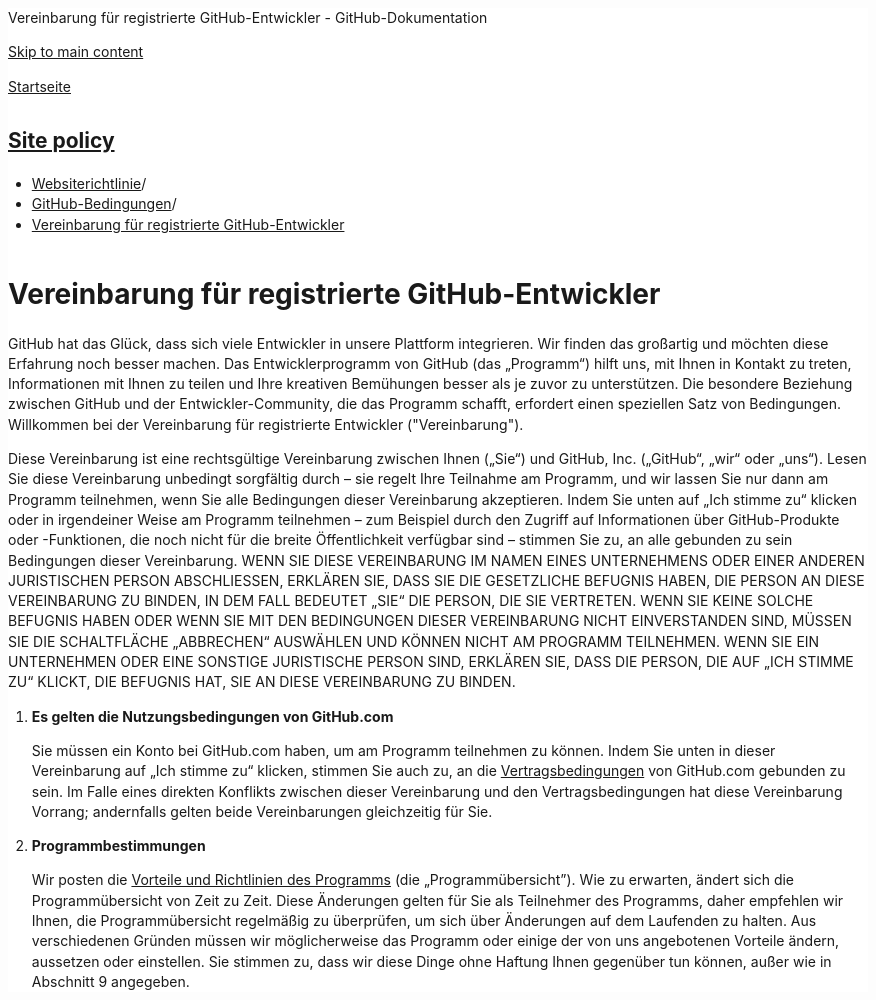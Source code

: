 Vereinbarung für registrierte GitHub-Entwickler - GitHub-Dokumentation

[Skip to main content](#main-content)

[Startseite](/de)

[Site policy](/de/site-policy)
----------

* [Websiterichtlinie](/de/site-policy)/
* [GitHub-Bedingungen](/de/site-policy/github-terms)/
* [Vereinbarung für registrierte GitHub-Entwickler](/de/site-policy/github-terms/github-registered-developer-agreement)

Vereinbarung für registrierte GitHub-Entwickler
==========

GitHub hat das Glück, dass sich viele Entwickler in unsere Plattform integrieren. Wir finden das großartig und möchten diese Erfahrung noch besser machen. Das Entwicklerprogramm von GitHub (das „Programm“) hilft uns, mit Ihnen in Kontakt zu treten, Informationen mit Ihnen zu teilen und Ihre kreativen Bemühungen besser als je zuvor zu unterstützen. Die besondere Beziehung zwischen GitHub und der Entwickler-Community, die das Programm schafft, erfordert einen speziellen Satz von Bedingungen. Willkommen bei der Vereinbarung für registrierte Entwickler ("Vereinbarung").

Diese Vereinbarung ist eine rechtsgültige Vereinbarung zwischen Ihnen („Sie“) und GitHub, Inc. („GitHub“, „wir“ oder „uns“). Lesen Sie diese Vereinbarung unbedingt sorgfältig durch – sie regelt Ihre Teilnahme am Programm, und wir lassen Sie nur dann am Programm teilnehmen, wenn Sie alle Bedingungen dieser Vereinbarung akzeptieren. Indem Sie unten auf „Ich stimme zu“ klicken oder in irgendeiner Weise am Programm teilnehmen – zum Beispiel durch den Zugriff auf Informationen über GitHub-Produkte oder -Funktionen, die noch nicht für die breite Öffentlichkeit verfügbar sind – stimmen Sie zu, an alle gebunden zu sein Bedingungen dieser Vereinbarung. WENN SIE DIESE VEREINBARUNG IM NAMEN EINES UNTERNEHMENS ODER EINER ANDEREN JURISTISCHEN PERSON ABSCHLIESSEN, ERKLÄREN SIE, DASS SIE DIE GESETZLICHE BEFUGNIS HABEN, DIE PERSON AN DIESE VEREINBARUNG ZU BINDEN, IN DEM FALL BEDEUTET „SIE“ DIE PERSON, DIE SIE VERTRETEN. WENN SIE KEINE SOLCHE BEFUGNIS HABEN ODER WENN SIE MIT DEN BEDINGUNGEN DIESER VEREINBARUNG NICHT EINVERSTANDEN SIND, MÜSSEN SIE DIE SCHALTFLÄCHE „ABBRECHEN“ AUSWÄHLEN UND KÖNNEN NICHT AM PROGRAMM TEILNEHMEN. WENN SIE EIN UNTERNEHMEN ODER EINE SONSTIGE JURISTISCHE PERSON SIND, ERKLÄREN SIE, DASS DIE PERSON, DIE AUF „ICH STIMME ZU“ KLICKT, DIE BEFUGNIS HAT, SIE AN DIESE VEREINBARUNG ZU BINDEN.

1. **Es gelten die Nutzungsbedingungen von GitHub.com**

   Sie müssen ein Konto bei GitHub.com haben, um am Programm teilnehmen zu können. Indem Sie unten in dieser Vereinbarung auf „Ich stimme zu“ klicken, stimmen Sie auch zu, an die [Vertragsbedingungen](/de/site-policy/github-terms/github-terms-of-service) von GitHub.com gebunden zu sein. Im Falle eines direkten Konflikts zwischen dieser Vereinbarung und den Vertragsbedingungen hat diese Vereinbarung Vorrang; andernfalls gelten beide Vereinbarungen gleichzeitig für Sie.

2. **Programmbestimmungen**

   Wir posten die [Vorteile und Richtlinien des Programms](/de/get-started/exploring-integrations/github-developer-program) (die „Programmübersicht”). Wie zu erwarten, ändert sich die Programmübersicht von Zeit zu Zeit. Diese Änderungen gelten für Sie als Teilnehmer des Programms, daher empfehlen wir Ihnen, die Programmübersicht regelmäßig zu überprüfen, um sich über Änderungen auf dem Laufenden zu halten. Aus verschiedenen Gründen müssen wir möglicherweise das Programm oder einige der von uns angebotenen Vorteile ändern, aussetzen oder einstellen. Sie stimmen zu, dass wir diese Dinge ohne Haftung Ihnen gegenüber tun können, außer wie in Abschnitt 9 angegeben.
